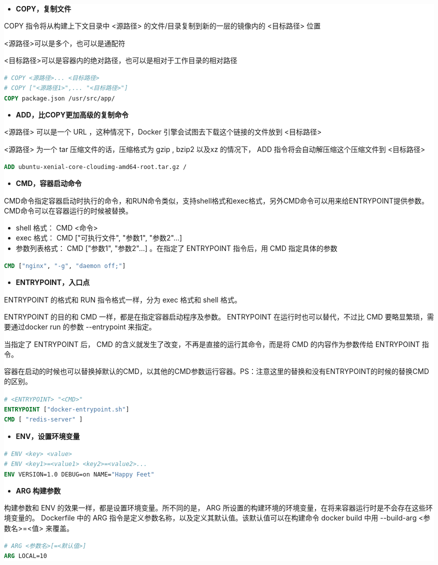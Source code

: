 * **COPY，复制文件**

COPY 指令将从构建上下文目录中 <源路径> 的文件/目录复制到新的一层的镜像内的 <目标路径> 位置

<源路径>可以是多个，也可以是通配符

<目标路径>可以是容器内的绝对路径，也可以是相对于工作目录的相对路径
```dockerfile
# COPY <源路径>... <目标路径>
# COPY ["<源路径1>",... "<目标路径>"]
COPY package.json /usr/src/app/
```

* **ADD，比COPY更加高级的复制命令**

<源路径> 可以是一个 URL ，这种情况下，Docker 引擎会试图去下载这个链接的文件放到 <目标路径>

<源路径> 为一个 tar 压缩文件的话，压缩格式为 gzip , bzip2 以及xz 的情况下， ADD 指令将会自动解压缩这个压缩文件到 <目标路径>

```dockerfile
ADD ubuntu-xenial-core-cloudimg-amd64-root.tar.gz /
```

* **CMD，容器启动命令**

CMD命令指定容器启动时执行的命令，和RUN命令类似，支持shell格式和exec格式，另外CMD命令可以用来给ENTRYPOINT提供参数。CMD命令可以在容器运行的时候被替换。
* shell 格式： CMD <命令>
* exec 格式： CMD ["可执行文件", "参数1", "参数2"...]
* 参数列表格式： CMD ["参数1", "参数2"...] 。在指定了 ENTRYPOINT 指令后，用 CMD 指定具体的参数
```dockerfile
CMD ["nginx", "-g", "daemon off;"]
```

* **ENTRYPOINT，入口点**

ENTRYPOINT 的格式和 RUN 指令格式一样，分为 exec 格式和 shell 格式。

ENTRYPOINT 的目的和 CMD 一样，都是在指定容器启动程序及参数。 ENTRYPOINT 在运行时也可以替代，不过比 CMD 要略显繁琐，需要通过docker run 的参数 --entrypoint 来指定。

当指定了 ENTRYPOINT 后， CMD 的含义就发生了改变，不再是直接的运行其命令，而是将 CMD 的内容作为参数传给 ENTRYPOINT 指令。

容器在启动的时候也可以替换掉默认的CMD，以其他的CMD参数运行容器。PS：注意这里的替换和没有ENTRYPOINT的时候的替换CMD的区别。

```dockerfile
# <ENTRYPOINT> "<CMD>"
ENTRYPOINT ["docker-entrypoint.sh"]
CMD [ "redis-server" ]
```

* **ENV，设置环境变量**
```dockerfile
# ENV <key> <value>
# ENV <key1>=<value1> <key2>=<value2>...
ENV VERSION=1.0 DEBUG=on NAME="Happy Feet"
```

* **ARG 构建参数**

构建参数和 ENV 的效果一样，都是设置环境变量。所不同的是， ARG 所设置的构建环境的环境变量，在将来容器运行时是不会存在这些环境变量的。
Dockerfile 中的 ARG 指令是定义参数名称，以及定义其默认值。该默认值可以在构建命令 docker build 中用 --build-arg <参数名>=<值> 来覆盖。
```dockerfile
# ARG <参数名>[=<默认值>]
ARG LOCAL=10
```
